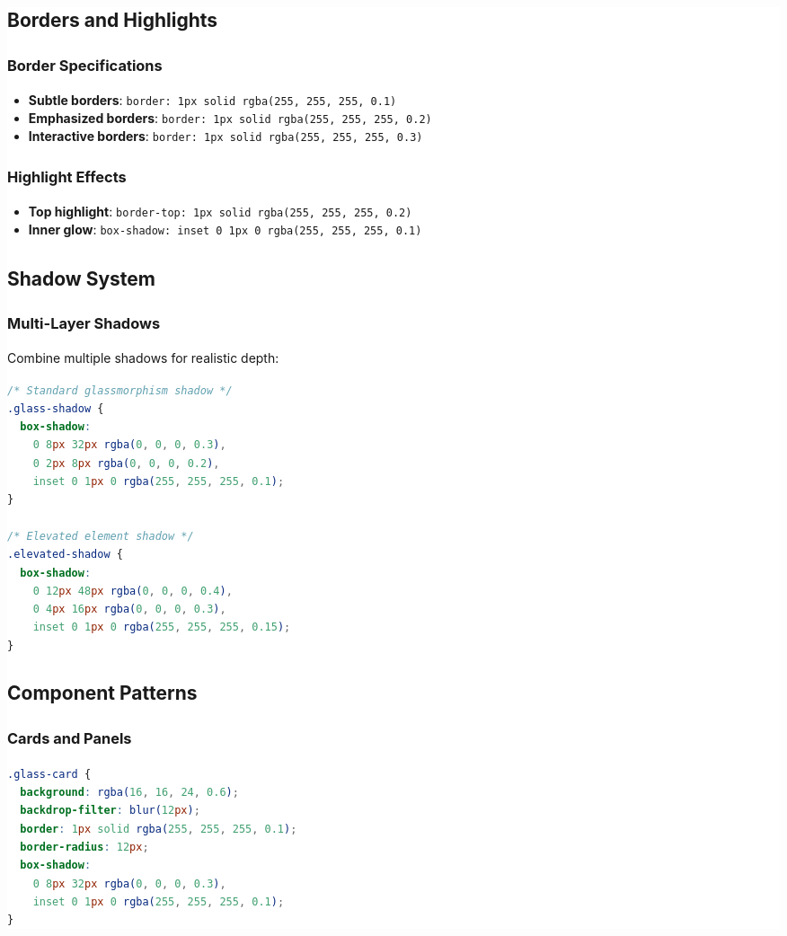 ## Borders and Highlights

### Border Specifications
- **Subtle borders**: `border: 1px solid rgba(255, 255, 255, 0.1)`
- **Emphasized borders**: `border: 1px solid rgba(255, 255, 255, 0.2)`
- **Interactive borders**: `border: 1px solid rgba(255, 255, 255, 0.3)`

### Highlight Effects
- **Top highlight**: `border-top: 1px solid rgba(255, 255, 255, 0.2)`
- **Inner glow**: `box-shadow: inset 0 1px 0 rgba(255, 255, 255, 0.1)`

## Shadow System

### Multi-Layer Shadows
Combine multiple shadows for realistic depth:

```css
/* Standard glassmorphism shadow */
.glass-shadow {
  box-shadow: 
    0 8px 32px rgba(0, 0, 0, 0.3),
    0 2px 8px rgba(0, 0, 0, 0.2),
    inset 0 1px 0 rgba(255, 255, 255, 0.1);
}

/* Elevated element shadow */
.elevated-shadow {
  box-shadow: 
    0 12px 48px rgba(0, 0, 0, 0.4),
    0 4px 16px rgba(0, 0, 0, 0.3),
    inset 0 1px 0 rgba(255, 255, 255, 0.15);
}
```

## Component Patterns

### Cards and Panels
```css
.glass-card {
  background: rgba(16, 16, 24, 0.6);
  backdrop-filter: blur(12px);
  border: 1px solid rgba(255, 255, 255, 0.1);
  border-radius: 12px;
  box-shadow: 
    0 8px 32px rgba(0, 0, 0, 0.3),
    inset 0 1px 0 rgba(255, 255, 255, 0.1);
}
```
